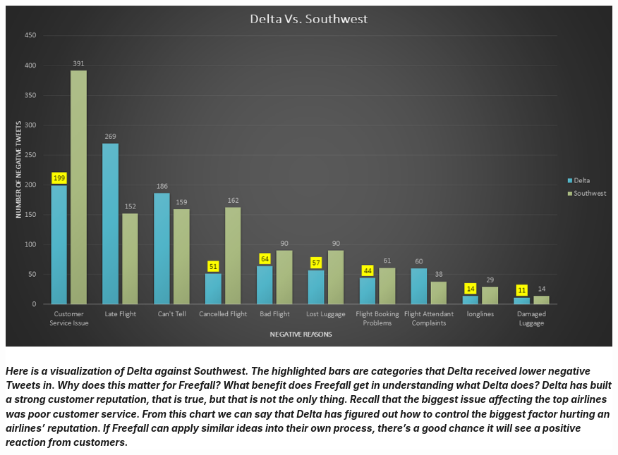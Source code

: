 <img src="./Graphics/Slide5.PNG" width="120%" height="120%" />

##### Here is a visualization of Delta against Southwest. The highlighted bars are categories that Delta received lower negative Tweets in. Why does this matter for Freefall? What benefit does Freefall get in understanding what Delta does? Delta has built a strong customer reputation, that is true, but that is not the only thing. Recall that the biggest issue affecting the top airlines was poor customer service. From this chart we can say that Delta has figured out how to control the biggest factor hurting an airlines’ reputation. If Freefall can apply similar ideas into their own process, there’s a good chance it will see a positive reaction from customers. 
